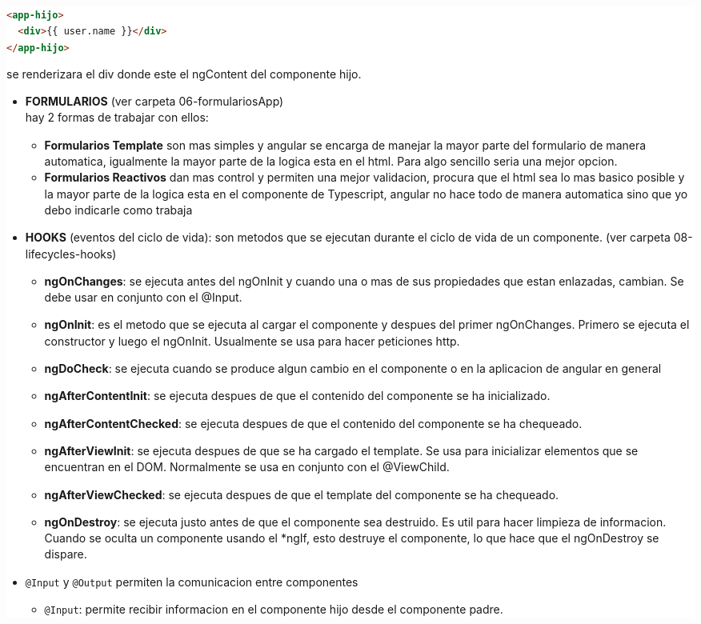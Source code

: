   ```html
  <app-hijo>
    <div>{{ user.name }}</div>
  </app-hijo>
  ```

  se renderizara el div donde este el ngContent del componente hijo.

- **FORMULARIOS** (ver carpeta 06-formulariosApp)  
  hay 2 formas de trabajar con ellos:

  - **Formularios Template** son mas simples y angular se encarga de
    manejar la mayor parte del formulario de manera automatica,
    igualmente la mayor parte de la logica esta en el html.
    Para algo sencillo seria una mejor opcion.
  - **Formularios Reactivos** dan mas control y permiten una mejor
    validacion, procura que el html sea lo mas basico posible y
    la mayor parte de la logica esta en el componente de Typescript,
    angular no hace todo de manera automatica sino que yo debo
    indicarle como trabaja

- **HOOKS** (eventos del ciclo de vida): son metodos que se ejecutan
  durante el ciclo de vida de un componente.
  (ver carpeta 08-lifecycles-hooks)

  - **ngOnChanges**: se ejecuta antes del ngOnInit y cuando una o mas
    de sus propiedades que estan enlazadas, cambian.
    Se debe usar en conjunto con el @Input.

  - **ngOnInit**: es el metodo que se ejecuta al cargar el componente y
    despues del primer ngOnChanges.
    Primero se ejecuta el constructor y luego el ngOnInit.
    Usualmente se usa para hacer peticiones http.

  - **ngDoCheck**: se ejecuta cuando se produce algun cambio en
    el componente o en la aplicacion de angular en general

  - **ngAfterContentInit**: se ejecuta despues de que el contenido del
    componente se ha inicializado.

  - **ngAfterContentChecked**: se ejecuta despues de que el contenido del
    componente se ha chequeado.

  - **ngAfterViewInit**: se ejecuta despues de que se ha cargado el template.
    Se usa para inicializar elementos que se encuentran en el DOM.
    Normalmente se usa en conjunto con el @ViewChild.

  - **ngAfterViewChecked**: se ejecuta despues de que el template del
    componente se ha chequeado.

  - **ngOnDestroy**: se ejecuta justo antes de que el componente sea
    destruido. Es util para hacer limpieza de informacion.
    Cuando se oculta un componente usando el \*ngIf, esto destruye
    el componente, lo que hace que el ngOnDestroy se dispare.

- `@Input` y `@Output` permiten la comunicacion entre componentes

  - `@Input`: permite recibir informacion en el componente hijo desde
    el componente padre.
